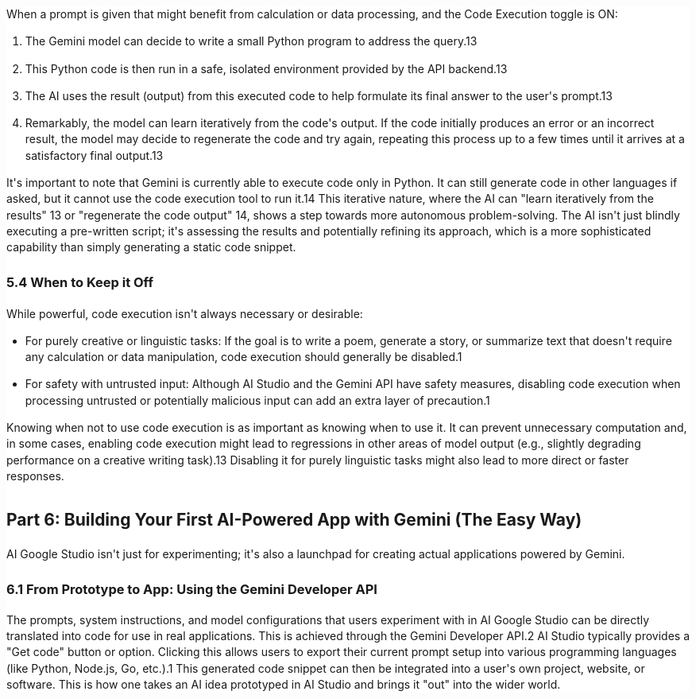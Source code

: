 When a prompt is given that might benefit from calculation or data processing, and the Code Execution toggle is ON:

1. The Gemini model can decide to write a small Python program to address the query.13
    
2. This Python code is then run in a safe, isolated environment provided by the API backend.13
    
3. The AI uses the result (output) from this executed code to help formulate its final answer to the user's prompt.13
    
4. Remarkably, the model can learn iteratively from the code's output. If the code initially produces an error or an incorrect result, the model may decide to regenerate the code and try again, repeating this process up to a few times until it arrives at a satisfactory final output.13
    

It's important to note that Gemini is currently able to execute code only in Python. It can still generate code in other languages if asked, but it cannot use the code execution tool to run it.14 This iterative nature, where the AI can "learn iteratively from the results" 13 or "regenerate the code output" 14, shows a step towards more autonomous problem-solving. The AI isn't just blindly executing a pre-written script; it's assessing the results and potentially refining its approach, which is a more sophisticated capability than simply generating a static code snippet.

### 5.4 When to Keep it Off

While powerful, code execution isn't always necessary or desirable:

- For purely creative or linguistic tasks: If the goal is to write a poem, generate a story, or summarize text that doesn't require any calculation or data manipulation, code execution should generally be disabled.1
    
- For safety with untrusted input: Although AI Studio and the Gemini API have safety measures, disabling code execution when processing untrusted or potentially malicious input can add an extra layer of precaution.1
    

Knowing when not to use code execution is as important as knowing when to use it. It can prevent unnecessary computation and, in some cases, enabling code execution might lead to regressions in other areas of model output (e.g., slightly degrading performance on a creative writing task).13 Disabling it for purely linguistic tasks might also lead to more direct or faster responses.

## Part 6: Building Your First AI-Powered App with Gemini (The Easy Way)

AI Google Studio isn't just for experimenting; it's also a launchpad for creating actual applications powered by Gemini.

### 6.1 From Prototype to App: Using the Gemini Developer API

The prompts, system instructions, and model configurations that users experiment with in AI Google Studio can be directly translated into code for use in real applications. This is achieved through the Gemini Developer API.2 AI Studio typically provides a "Get code" button or option. Clicking this allows users to export their current prompt setup into various programming languages (like Python, Node.js, Go, etc.).1 This generated code snippet can then be integrated into a user's own project, website, or software. This is how one takes an AI idea prototyped in AI Studio and brings it "out" into the wider world.
